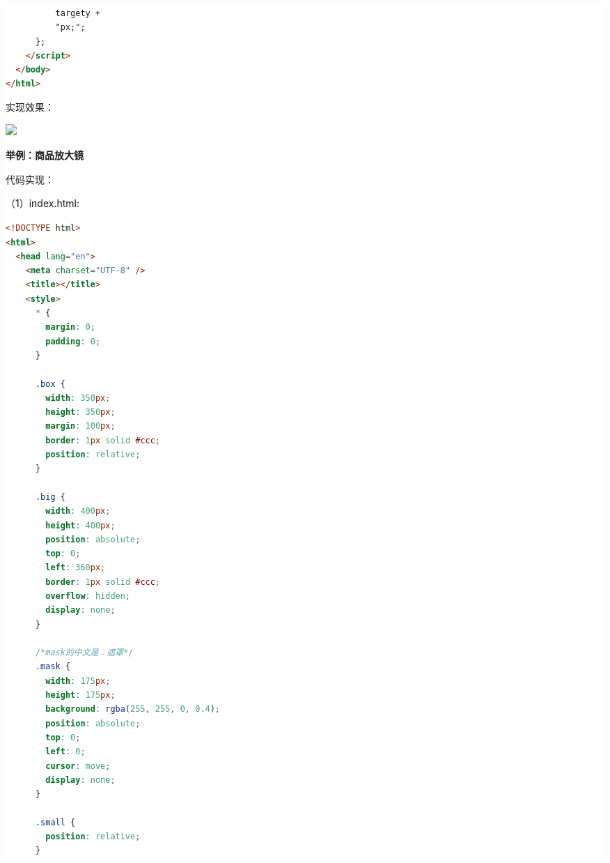 ```html
          targety +
          "px;";
      };
    </script>
  </body>
</html>
```

实现效果：

![](http://img.smyhvae.com/20180203_1828.gif)

**举例：商品放大镜**

代码实现：

（1）index.html:

```html
<!DOCTYPE html>
<html>
  <head lang="en">
    <meta charset="UTF-8" />
    <title></title>
    <style>
      * {
        margin: 0;
        padding: 0;
      }

      .box {
        width: 350px;
        height: 350px;
        margin: 100px;
        border: 1px solid #ccc;
        position: relative;
      }

      .big {
        width: 400px;
        height: 400px;
        position: absolute;
        top: 0;
        left: 360px;
        border: 1px solid #ccc;
        overflow: hidden;
        display: none;
      }

      /*mask的中文是：遮罩*/
      .mask {
        width: 175px;
        height: 175px;
        background: rgba(255, 255, 0, 0.4);
        position: absolute;
        top: 0;
        left: 0;
        cursor: move;
        display: none;
      }

      .small {
        position: relative;
      }

```